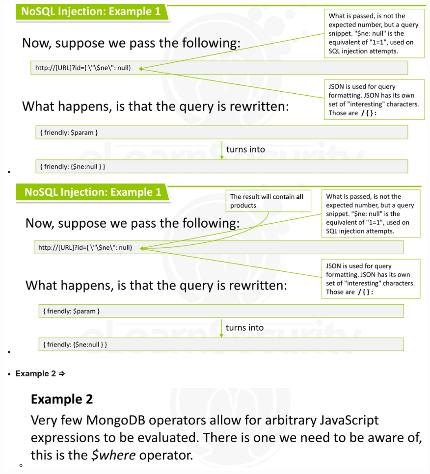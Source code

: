   * ![image-20210223150319808](images/image-20210223150319808.png)
  * ![image-20210223150416961](images/image-20210223150416961.png)





* ### Example 2 =>

  * ![image-20210223150506187](images/image-20210223150506187.png)
